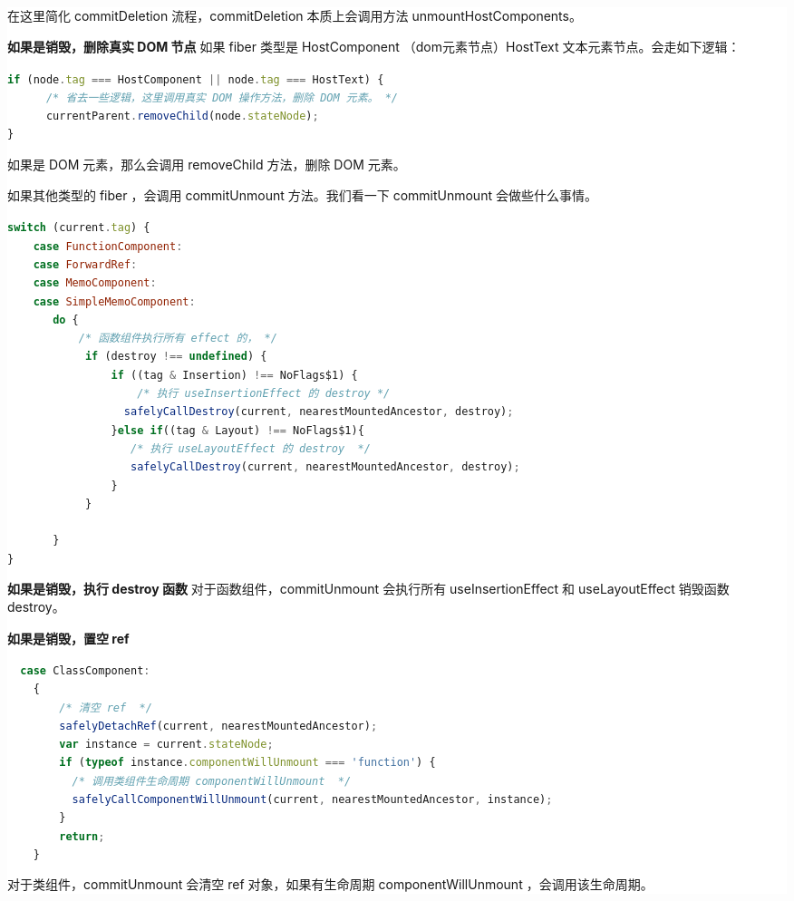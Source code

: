 在这里简化 commitDeletion 流程，commitDeletion 本质上会调用方法 unmountHostComponents。

**如果是销毁，删除真实 DOM 节点** 
如果 fiber 类型是 HostComponent （dom元素节点）HostText 文本元素节点。会走如下逻辑：

````js
if (node.tag === HostComponent || node.tag === HostText) {
      /* 省去一些逻辑，这里调用真实 DOM 操作方法，删除 DOM 元素。 */
      currentParent.removeChild(node.stateNode);
}
````
如果是 DOM 元素，那么会调用 removeChild 方法，删除 DOM 元素。

如果其他类型的 fiber ，会调用 commitUnmount 方法。我们看一下 commitUnmount 会做些什么事情。

````js
switch (current.tag) {
    case FunctionComponent:
    case ForwardRef:
    case MemoComponent:
    case SimpleMemoComponent:
       do {
           /* 函数组件执行所有 effect 的， */
            if (destroy !== undefined) {
                if ((tag & Insertion) !== NoFlags$1) {
                    /* 执行 useInsertionEffect 的 destroy */
                  safelyCallDestroy(current, nearestMountedAncestor, destroy);
                }else if((tag & Layout) !== NoFlags$1){
                   /* 执行 useLayoutEffect 的 destroy  */ 
                   safelyCallDestroy(current, nearestMountedAncestor, destroy);
                }
            }
           
       }      
}
````
**如果是销毁，执行 destroy 函数**
对于函数组件，commitUnmount 会执行所有 useInsertionEffect 和 useLayoutEffect 销毁函数 destroy。

**如果是销毁，置空 ref**
````js
  case ClassComponent:
    {
        /* 清空 ref  */
        safelyDetachRef(current, nearestMountedAncestor);
        var instance = current.stateNode;
        if (typeof instance.componentWillUnmount === 'function') {
          /* 调用类组件生命周期 componentWillUnmount  */
          safelyCallComponentWillUnmount(current, nearestMountedAncestor, instance);
        }
        return;
    }
````
对于类组件，commitUnmount 会清空 ref 对象，如果有生命周期 componentWillUnmount ，会调用该生命周期。
